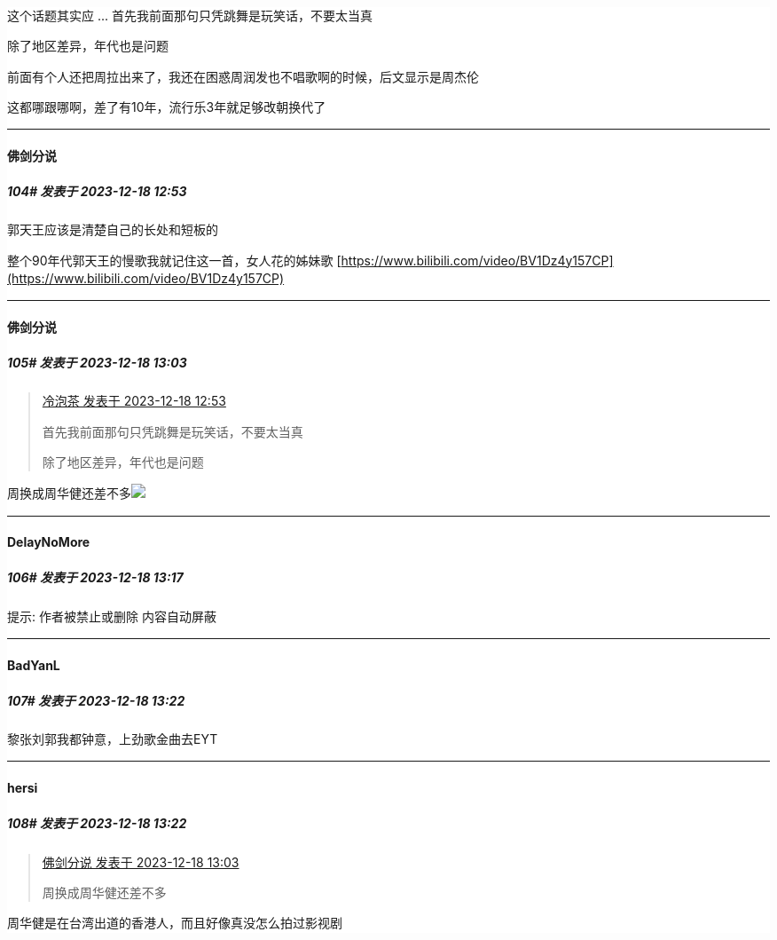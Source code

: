 这个话题其实应 ...</blockquote>
首先我前面那句只凭跳舞是玩笑话，不要太当真

除了地区差异，年代也是问题

前面有个人还把周拉出来了，我还在困惑周润发也不唱歌啊的时候，后文显示是周杰伦

这都哪跟哪啊，差了有10年，流行乐3年就足够改朝换代了

*****

####  佛剑分说  
##### 104#       发表于 2023-12-18 12:53

郭天王应该是清楚自己的长处和短板的

整个90年代郭天王的慢歌我就记住这一首，女人花的姊妹歌
[https://www.bilibili.com/video/BV1Dz4y157CP](https://www.bilibili.com/video/BV1Dz4y157CP)

*****

####  佛剑分说  
##### 105#       发表于 2023-12-18 13:03

<blockquote><a href="httphttps://bbs.saraba1st.com/2b/forum.php?mod=redirect&amp;goto=findpost&amp;pid=63363820&amp;ptid=2164500" target="_blank">冷泡茶 发表于 2023-12-18 12:53</a>

首先我前面那句只凭跳舞是玩笑话，不要太当真

除了地区差异，年代也是问题</blockquote>
周换成周华健还差不多<img src="https://static.saraba1st.com/image/smiley/face2017/067.png" referrerpolicy="no-referrer">

*****

####  DelayNoMore  
##### 106#       发表于 2023-12-18 13:17

提示: 作者被禁止或删除 内容自动屏蔽

*****

####  BadYanL  
##### 107#       发表于 2023-12-18 13:22

黎张刘郭我都钟意，上劲歌金曲去EYT

*****

####  hersi  
##### 108#       发表于 2023-12-18 13:22

<blockquote><a href="httphttps://bbs.saraba1st.com/2b/forum.php?mod=redirect&amp;goto=findpost&amp;pid=63363888&amp;ptid=2164500" target="_blank">佛剑分说 发表于 2023-12-18 13:03</a>

周换成周华健还差不多</blockquote>
周华健是在台湾出道的香港人，而且好像真没怎么拍过影视剧
